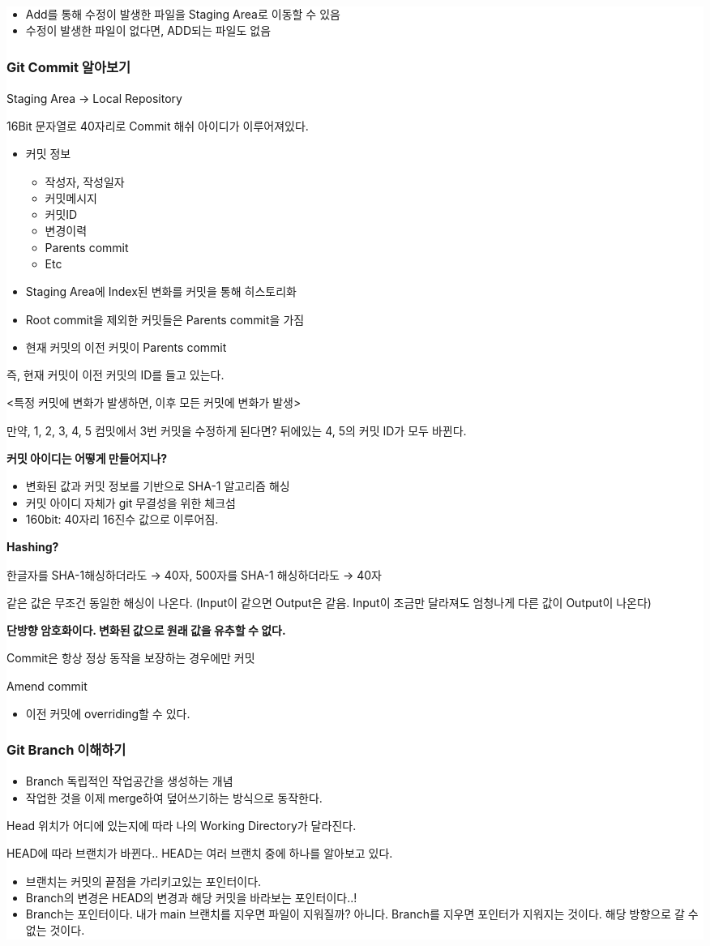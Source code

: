 - Add를 통해 수정이 발생한 파일을 Staging Area로 이동할 수 있음
- 수정이 발생한 파일이 없다면, ADD되는 파일도 없음

### Git Commit 알아보기

Staging Area → Local Repository

16Bit 문자열로 40자리로 Commit 해쉬 아이디가 이루어져있다.

- 커밋 정보
    - 작성자, 작성일자
    - 커밋메시지
    - 커밋ID
    - 변경이력
    - Parents commit
    - Etc

- Staging Area에 Index된 변화를 커밋을 통해 히스토리화
- Root commit을 제외한 커밋들은 Parents commit을 가짐
- 현재 커밋의 이전 커밋이 Parents commit

즉, 현재 커밋이 이전 커밋의 ID를 들고 있는다.

<특정 커밋에 변화가 발생하면, 이후 모든 커밋에 변화가 발생>

만약, 1, 2, 3, 4, 5 컴밋에서 3번 커밋을 수정하게 된다면? 뒤에있는 4, 5의 커밋 ID가 모두 바뀐다.

**커밋 아이디는 어떻게 만들어지나?**

- 변화된 값과 커밋 정보를 기반으로 SHA-1 알고리즘 해싱
- 커밋 아이디 자체가 git 무결성을 위한 체크섬
- 160bit: 40자리 16진수 값으로 이루어짐.

**Hashing?**

한글자를 SHA-1해싱하더라도 → 40자, 500자를 SHA-1 해싱하더라도 → 40자

같은 값은 무조건 동일한 해싱이 나온다. (Input이 같으면 Output은 같음. Input이 조금만 달라져도 엄청나게 다른 값이 Output이 나온다)

**단방향 암호화이다. 변화된 값으로 원래 값을 유추할 수 없다.**

Commit은 항상 정상 동작을 보장하는 경우에만 커밋

Amend commit

- 이전 커밋에 overriding할 수 있다.

### Git Branch 이해하기

- Branch 독립적인 작업공간을 생성하는 개념
- 작업한 것을 이제 merge하여 덮어쓰기하는 방식으로 동작한다.

Head 위치가 어디에 있는지에 따라 나의 Working Directory가 달라진다.

HEAD에 따라 브랜치가 바뀐다.. HEAD는 여러 브랜치 중에 하나를 알아보고 있다.

- 브랜치는 커밋의 끝점을 가리키고있는 포인터이다.
- Branch의 변경은 HEAD의 변경과 해당 커밋을 바라보는 포인터이다..!
- Branch는 포인터이다. 내가 main 브랜치를 지우면 파일이 지워질까? 아니다. Branch를 지우면 포인터가 지워지는 것이다. 해당 방향으로 갈 수 없는 것이다.

